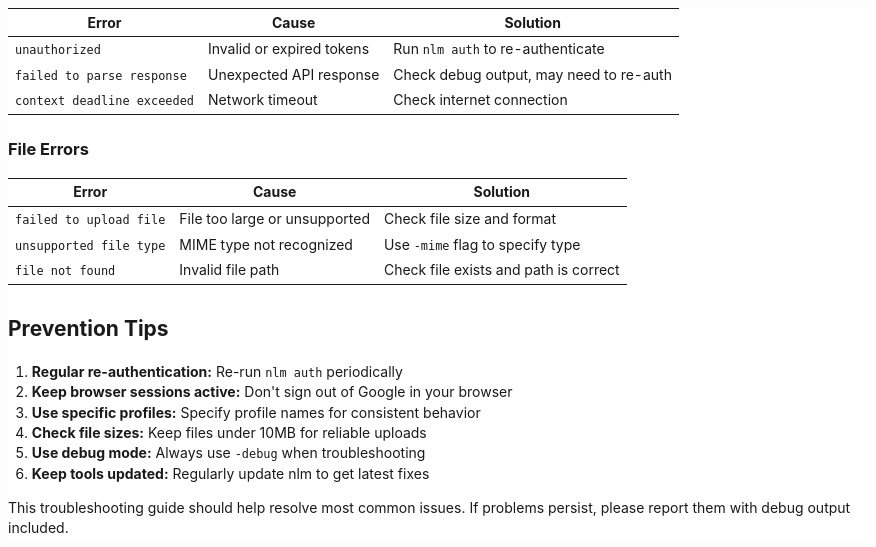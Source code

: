 | Error | Cause | Solution |
|-------|-------|----------|
| `unauthorized` | Invalid or expired tokens | Run `nlm auth` to re-authenticate |
| `failed to parse response` | Unexpected API response | Check debug output, may need to re-auth |
| `context deadline exceeded` | Network timeout | Check internet connection |

### File Errors

| Error | Cause | Solution |
|-------|-------|----------|
| `failed to upload file` | File too large or unsupported | Check file size and format |
| `unsupported file type` | MIME type not recognized | Use `-mime` flag to specify type |
| `file not found` | Invalid file path | Check file exists and path is correct |

## Prevention Tips

1. **Regular re-authentication:** Re-run `nlm auth` periodically
2. **Keep browser sessions active:** Don't sign out of Google in your browser
3. **Use specific profiles:** Specify profile names for consistent behavior
4. **Check file sizes:** Keep files under 10MB for reliable uploads
5. **Use debug mode:** Always use `-debug` when troubleshooting
6. **Keep tools updated:** Regularly update nlm to get latest fixes

This troubleshooting guide should help resolve most common issues. If problems persist, please report them with debug output included.